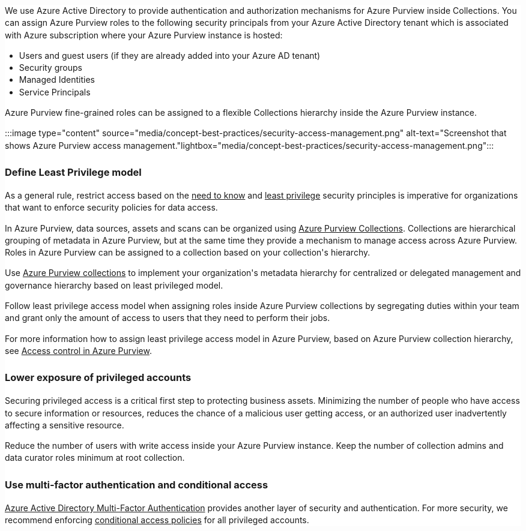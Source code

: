 We use Azure Active Directory to provide authentication and authorization mechanisms for Azure Purview inside Collections. You can assign Azure Purview roles to the following security principals from your Azure Active Directory tenant which is associated with Azure subscription where your Azure Purview instance is hosted: 

- Users and guest users (if they are already added into your Azure AD tenant) 
- Security groups 
- Managed Identities  
- Service Principals 

Azure Purview fine-grained roles can be assigned to a flexible Collections hierarchy inside the Azure Purview instance.

:::image type="content" source="media/concept-best-practices/security-access-management.png" alt-text="Screenshot that shows Azure Purview access management."lightbox="media/concept-best-practices/security-access-management.png":::

### Define Least Privilege model 

As a general rule, restrict access based on the [need to know](https://en.wikipedia.org/wiki/Need_to_know) and [least privilege](https://en.wikipedia.org/wiki/Principle_of_least_privilege) security principles is imperative for organizations that want to enforce security policies for data access. 

In Azure Purview, data sources, assets and scans can be organized using [Azure Purview Collections](quickstart-create-collection.md). Collections are hierarchical grouping of metadata in Azure Purview, but at the same time they provide a mechanism to manage access across Azure Purview. Roles in Azure Purview can be assigned to a collection based on your collection's hierarchy. 

Use [Azure Purview collections](concept-best-practices-collections.md#define-a-collection-hierarchy) to implement your organization's metadata hierarchy for centralized or delegated management and governance hierarchy based on least privileged model. 

Follow least privilege access model when assigning roles inside Azure Purview collections by segregating duties within your team and grant only the amount of access to users that they need to perform their jobs. 

For more information how to assign least privilege access model in Azure Purview, based on Azure Purview collection hierarchy, see [Access control in Azure Purview](catalog-permissions.md#assign-permissions-to-your-users).

### Lower exposure of privileged accounts 

Securing privileged access is a critical first step to protecting business assets. Minimizing the number of people who have access to secure information or resources, reduces the chance of a malicious user getting access, or an authorized user inadvertently affecting a sensitive resource.  

Reduce the number of users with write access inside your Azure Purview instance. Keep the number of collection admins and data curator roles minimum at root collection.  

### Use multi-factor authentication and conditional access 

[Azure Active Directory Multi-Factor Authentication](../active-directory/authentication/concept-mfa-howitworks.md) provides another layer of security and authentication. For more security, we recommend enforcing [conditional access policies](../active-directory/conditional-access/overview.md) for all privileged accounts.  

